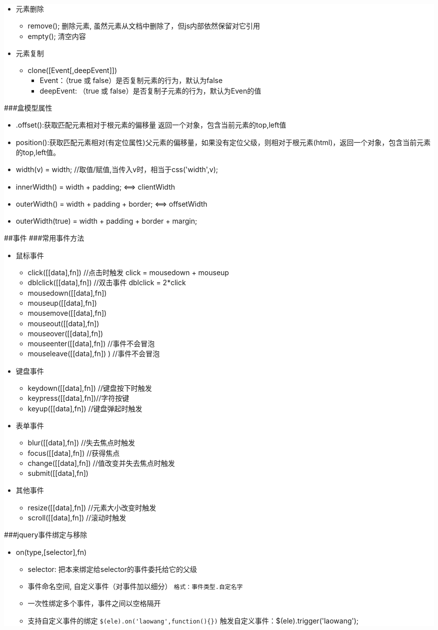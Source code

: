 * 元素删除
    - remove();   删除元素, 虽然元素从文档中删除了，但js内部依然保留对它引用
    - empty();    清空内容

* 元素复制
    - clone([Event[,deepEvent]])
        + Event：（true 或 false）是否复制元素的行为，默认为false
        + deepEvent: （true 或 false）是否复制子元素的行为，默认为Even的值


###盒模型属性
* .offset():获取匹配元素相对于根元素的偏移量
返回一个对象，包含当前元素的top,left值

* position():获取匹配元素相对(有定位属性)父元素的偏移量，如果没有定位父级，则相对于根元素(html)，返回一个对象，包含当前元素的top,left值。
* width(v) = width;    //取值/赋值,当传入v时，相当于css('width',v);
* innerWidth() = width + padding; <==> clientWidth
* outerWidth() = width + padding + border; <==> offsetWidth
* outerWidth(true) = width + padding + border + margin;

##事件
###常用事件方法
* 鼠标事件
    - click([[data],fn])  //点击时触发 click = mousedown + mouseup
    - dblclick([[data],fn]) //双击事件 dblclick = 2*click
    - mousedown([[data],fn])
    - mouseup([[data],fn])
    - mousemove([[data],fn])
    - mouseout([[data],fn])
    - mouseover([[data],fn])
    - mouseenter([[data],fn]) //事件不会冒泡
    - mouseleave([[data],fn]) ) //事件不会冒泡

* 键盘事件
    - keydown([[data],fn]) //键盘按下时触发
    - keypress([[data],fn])//字符按键
    - keyup([[data],fn]) //键盘弹起时触发

* 表单事件
    - blur([[data],fn])  //失去焦点时触发
    - focus([[data],fn])  //获得焦点
    - change([[data],fn]) //值改变并失去焦点时触发
    - submit([[data],fn])

* 其他事件
    - resize([[data],fn]) //元素大小改变时触发
    - scroll([[data],fn]) //滚动时触发

###jquery事件绑定与移除
* on(type,[selector],fn)
    * selector: 把本来绑定给selector的事件委托给它的父级
    * 事件命名空间, 自定义事件（对事件加以细分）
    `格式：事件类型.自定名字`
    * 一次性绑定多个事件，事件之间以空格隔开

    * 支持自定义事件的绑定
    `$(ele).on('laowang',function(){})`
    触发自定义事件：$(ele).trigger('laowang');
